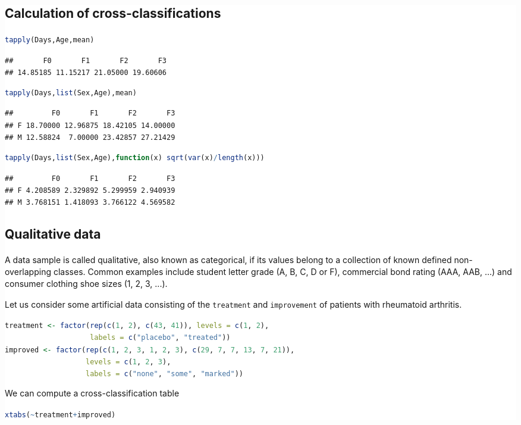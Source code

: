 ## Calculation of cross-classifications


```r
tapply(Days,Age,mean)
```

```
##       F0       F1       F2       F3 
## 14.85185 11.15217 21.05000 19.60606
```


```r
tapply(Days,list(Sex,Age),mean)
```

```
##         F0       F1       F2       F3
## F 18.70000 12.96875 18.42105 14.00000
## M 12.58824  7.00000 23.42857 27.21429
```



```r
tapply(Days,list(Sex,Age),function(x) sqrt(var(x)/length(x)))
```

```
##         F0       F1       F2       F3
## F 4.208589 2.329892 5.299959 2.940939
## M 3.768151 1.418093 3.766122 4.569582
```


## Qualitative data


A data sample is called qualitative, also known as categorical, if its values belong to a collection of known defined non-overlapping classes. Common examples include student letter grade (A, B, C, D or F), commercial bond rating (AAA, AAB, ...) and consumer clothing shoe sizes (1, 2, 3, ...).


Let us consider some artificial data consisting of the `treatment` and `improvement` of patients with rheumatoid arthritis.


```r
treatment <- factor(rep(c(1, 2), c(43, 41)), levels = c(1, 2),
                    labels = c("placebo", "treated"))
improved <- factor(rep(c(1, 2, 3, 1, 2, 3), c(29, 7, 7, 13, 7, 21)),
                   levels = c(1, 2, 3),
                   labels = c("none", "some", "marked"))
```
We can compute a cross-classification table

```r
xtabs(~treatment+improved)
```
